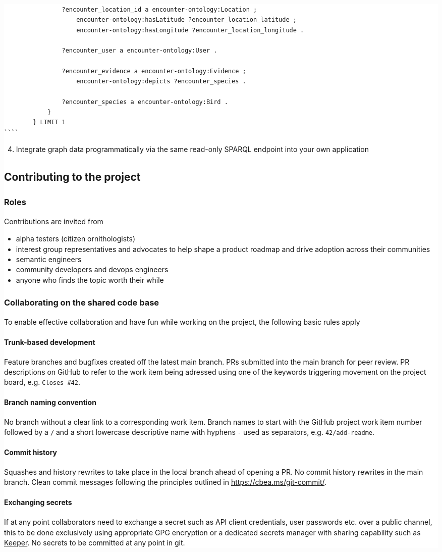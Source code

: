                     ?encounter_location_id a encounter-ontology:Location ;
                        encounter-ontology:hasLatitude ?encounter_location_latitude ;
                        encounter-ontology:hasLongitude ?encounter_location_longitude .

                    ?encounter_user a encounter-ontology:User .

                    ?encounter_evidence a encounter-ontology:Evidence ;
                        encounter-ontology:depicts ?encounter_species .
                    
                    ?encounter_species a encounter-ontology:Bird .
                }
            } LIMIT 1
    ````
  4. Integrate graph data programmatically via the same read-only SPARQL endpoint into your own application

## Contributing to the project

### Roles

Contributions are invited from

- alpha testers (citizen ornithologists)
- interest group representatives and advocates to help shape a product roadmap and drive adoption across their communities
- semantic engineers
- community developers and devops engineers
- anyone who finds the topic worth their while

### Collaborating on the shared code base

To enable effective collaboration and have fun while working on the project, the following basic rules apply

#### Trunk-based development

Feature branches and bugfixes created off the latest main branch. PRs submitted into the main branch for peer review. PR descriptions on GitHub to refer to the work item being adressed using one of the keywords triggering movement on the project board, e.g. `Closes #42`.

#### Branch naming convention

No branch without a clear link to a corresponding work item. Branch names to start with the GitHub project work item number followed by a `/` and a short lowercase descriptive name with hyphens `-` used as separators, e.g. `42/add-readme`.

#### Commit history

Squashes and history rewrites to take place in the local branch ahead of opening a PR. No commit history rewrites in the main branch. Clean commit messages following the principles outlined in https://cbea.ms/git-commit/.

#### Exchanging secrets

If at any point collaborators need to exchange a secret such as API client credentials, user passwords etc. over a public channel, this to be done exclusively using appropriate GPG encryption or a dedicated secrets manager with sharing capability such as [Keeper](https://keepersecurity.eu). No secrets to be committed at any point in git.
